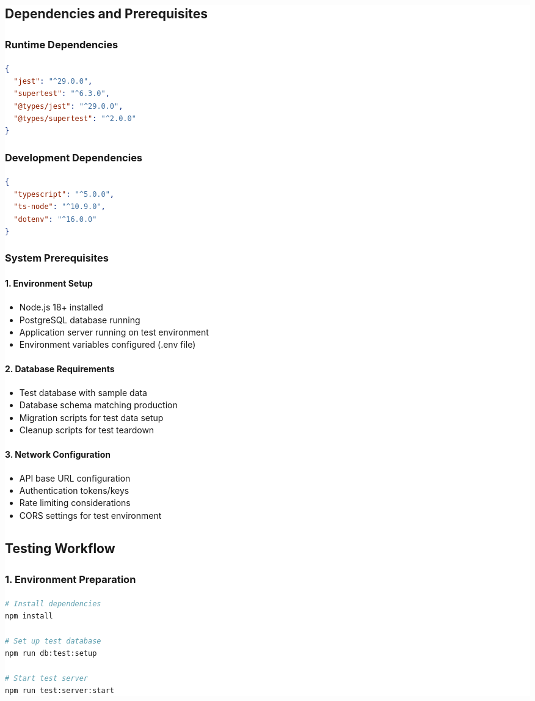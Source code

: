 ## Dependencies and Prerequisites

### Runtime Dependencies
```json
{
  "jest": "^29.0.0",
  "supertest": "^6.3.0",
  "@types/jest": "^29.0.0",
  "@types/supertest": "^2.0.0"
}
```

### Development Dependencies
```json
{
  "typescript": "^5.0.0",
  "ts-node": "^10.9.0",
  "dotenv": "^16.0.0"
}
```

### System Prerequisites

#### 1. Environment Setup
- Node.js 18+ installed
- PostgreSQL database running
- Application server running on test environment
- Environment variables configured (.env file)

#### 2. Database Requirements
- Test database with sample data
- Database schema matching production
- Migration scripts for test data setup
- Cleanup scripts for test teardown

#### 3. Network Configuration
- API base URL configuration
- Authentication tokens/keys
- Rate limiting considerations
- CORS settings for test environment

## Testing Workflow

### 1. Environment Preparation
```bash
# Install dependencies
npm install

# Set up test database
npm run db:test:setup

# Start test server
npm run test:server:start
```
